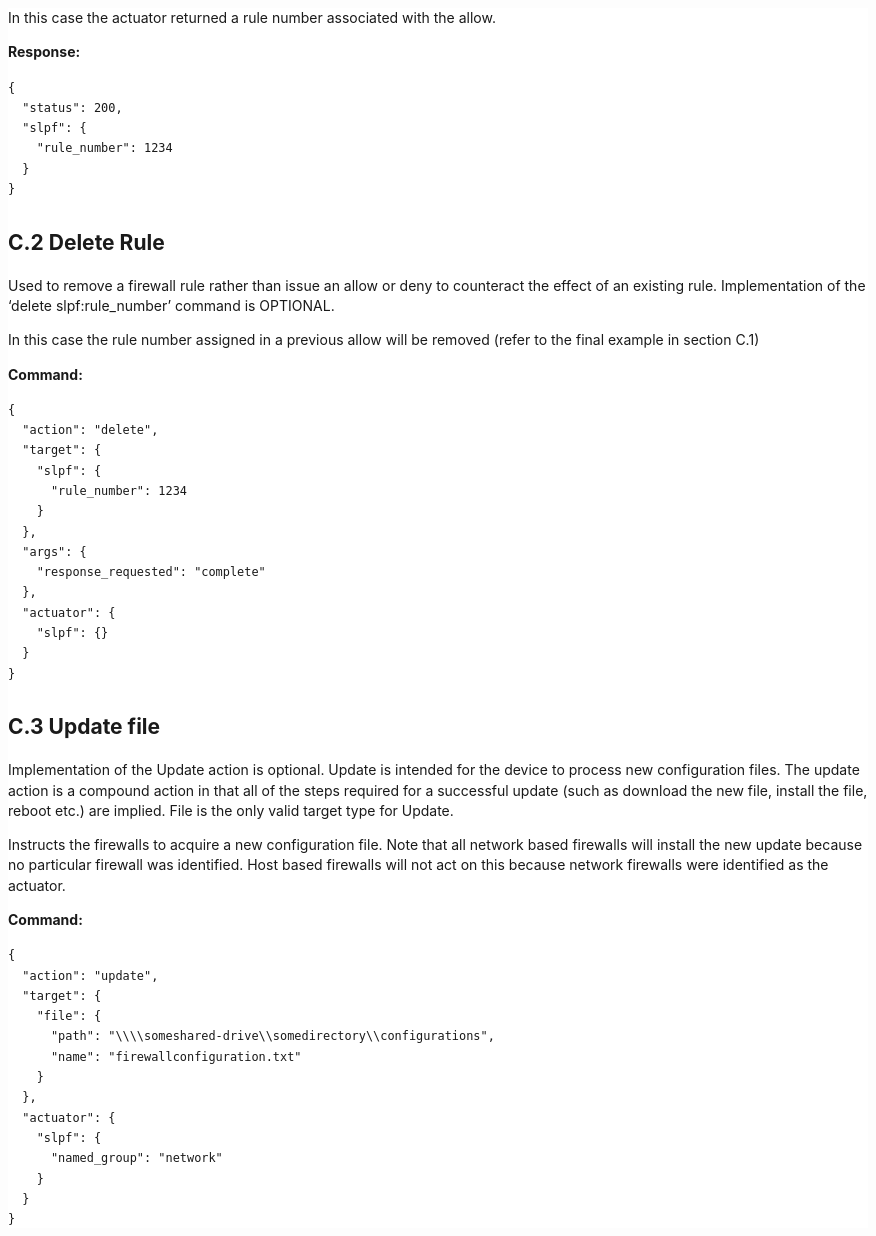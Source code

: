 In this case the actuator returned a rule number associated with the allow. 

**Response:**

```
{
  "status": 200,
  "slpf": {
    "rule_number": 1234
  }
}
```

## C.2 Delete Rule
Used to remove a firewall rule rather than issue an allow or deny to counteract the effect of an existing rule. Implementation of the ‘delete slpf:rule_number’ command is OPTIONAL.

In this case the rule number assigned in a previous allow will be removed (refer to the final example in section C.1)

**Command:**

```
{
  "action": "delete",
  "target": {
    "slpf": {
      "rule_number": 1234
    }
  },
  "args": {
    "response_requested": "complete"
  },
  "actuator": {
    "slpf": {}
  }
}
```

## C.3 Update file
Implementation of the Update action is optional.  Update is intended for the device to process new configuration files. The update action is a compound action in that all of the steps required for a successful update (such as download the new file, install the file, reboot etc.) are implied. File is the only valid target type for Update.

Instructs the firewalls to acquire a new configuration file. Note that all network based firewalls will install the new update because no particular firewall was identified. Host based firewalls will not act on this because network firewalls were identified as the actuator. 

**Command:**

```
{
  "action": "update",
  "target": {
    "file": {
      "path": "\\\\someshared-drive\\somedirectory\\configurations",
      "name": "firewallconfiguration.txt"
    }
  },
  "actuator": {
    "slpf": {
      "named_group": "network"
    }
  }
}
```